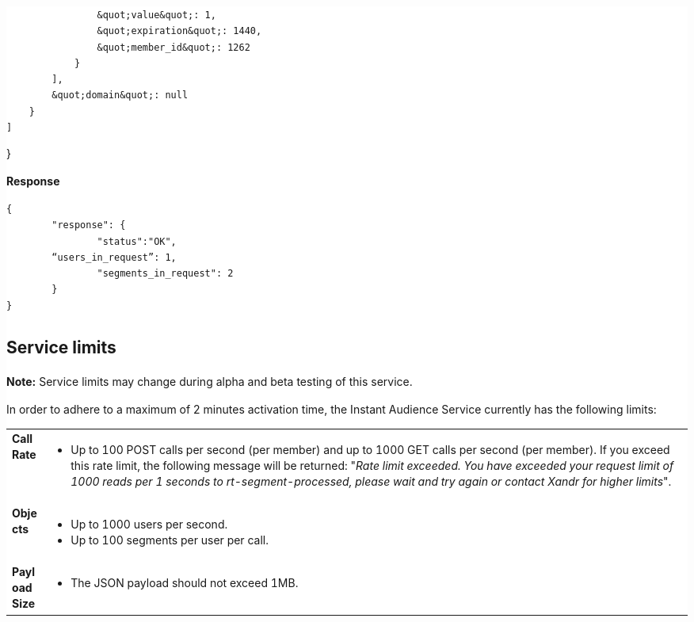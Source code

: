                     &quot;value&quot;: 1,
                    &quot;expiration&quot;: 1440,
                    &quot;member_id&quot;: 1262
                }
            ],
            &quot;domain&quot;: null
        }
    ]
}</code></pre></td>
</tr>
<tr class="odd row">
<td class="entry"><strong>Response</strong></td>
<td class="entry"><pre class="pre codeblock"><code>{
        &quot;response&quot;: {
                &quot;status&quot;:&quot;OK&quot;,
        “users_in_request”: 1,
                &quot;segments_in_request&quot;: 2
        }
}</code></pre></td>
</tr>
</tbody>
</table>





## Service limits



<b>Note:</b> Service limits may change during
alpha and beta testing of this service.



In order to adhere to a maximum of 2 minutes activation time, the
Instant Audience Service currently has the following limits:

<table class="table">
<tbody class="tbody">
<tr class="odd row">
<td class="entry"><strong>Call Rate</strong></td>
<td class="entry"><ul>
<li>Up to 100 POST calls per second (per member) and up to 1000 GET
calls per second (per member). If you exceed this rate limit, the
following message will be returned: "<em>Rate limit exceeded. You have
exceeded your request limit of 1000 reads per 1 seconds to
rt-segment-processed, please wait and try again or contact <span
class="ph">Xandr for higher limits</em>".</li>
</ul></td>
</tr>
<tr class="even row">
<td class="entry"><strong>Objects</strong></td>
<td class="entry"><ul>
<li>Up to 1000 users per second.</li>
<li>Up to 100 segments per user per call.</li>
</ul></td>
</tr>
<tr class="odd row">
<td class="entry"><strong>Payload Size</strong></td>
<td class="entry"><ul>
<li>The JSON payload should not exceed 1MB.</li>
</ul></td>
</tr>
</tbody>
</table>

